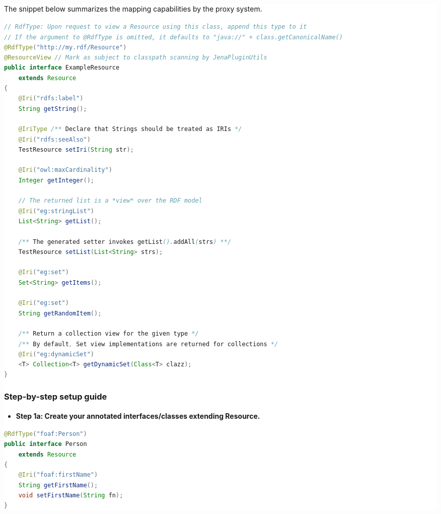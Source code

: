 
The snippet below summarizes the mapping capabilities by the proxy system.

```java
// RdfType: Upon request to view a Resource using this class, append this type to it
// If the argument to @RdfType is omitted, it defaults to "java://" + class.getCanonicalName()
@RdfType("http://my.rdf/Resource")
@ResourceView // Mark as subject to classpath scanning by JenaPluginUtils
public interface ExampleResource
	extends Resource
{
    @Iri("rdfs:label")
    String getString();

    @IriType /** Declare that Strings should be treated as IRIs */
    @Iri("rdfs:seeAlso")
    TestResource setIri(String str);

    @Iri("owl:maxCardinality")
    Integer getInteger();

    // The returned list is a *view* over the RDF model
    @Iri("eg:stringList")
    List<String> getList();

    /** The generated setter invokes getList().addAll(strs) **/
    TestResource setList(List<String> strs);

    @Iri("eg:set")
    Set<String> getItems();

    @Iri("eg:set")
    String getRandomItem();

    /** Return a collection view for the given type */
    /** By default, Set view implementations are returned for collections */
    @Iri("eg:dynamicSet")
    <T> Collection<T> getDynamicSet(Class<T> clazz);
}
```

### Step-by-step setup guide


* **Step 1a: Create your annotated interfaces/classes extending Resource.**

```java
@RdfType("foaf:Person")
public interface Person
	extends Resource
{
    @Iri("foaf:firstName")
	String getFirstName();
    void setFirstName(String fn);
}
```
